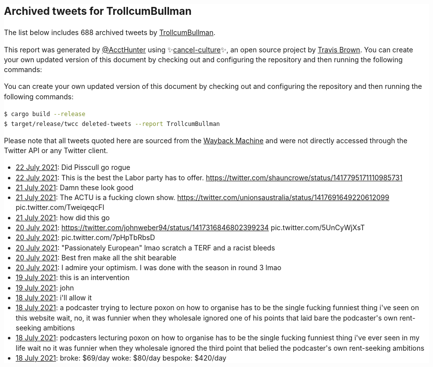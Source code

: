 ## Archived tweets for TrollcumBullman

The list below includes 688 archived tweets by
[TrollcumBullman](https://twitter.com/TrollcumBullman).



This report was generated by [@AcctHunter](https://twitter.com/accthunter) using ✨[cancel-culture](https://github.com/travisbrown/cancel-culture)✨,
an open source project by [Travis Brown](https://twitter.com/travisbrown). You can create your own
updated version of this document by checking out and configuring the repository and then running
the following commands:

You can create your own updated version of this document by checking out and configuring the
repository and then running the following commands:

```bash
$ cargo build --release
$ target/release/twcc deleted-tweets --report TrollcumBullman
```

Please note that all tweets quoted here are sourced from the
[Wayback Machine](https://web.archive.org) and were not directly accessed through the Twitter API or
any Twitter client.



* [22 July 2021](https://web.archive.org/web/20210722022008/https://twitter.com/TrollcumBullman/status/1418033045265813504): Did Pisscull go rogue
* [22 July 2021](https://web.archive.org/web/20210722012533/https://twitter.com/TrollcumBullman/status/1418019334002147330): This is the best the Labor party has to offer. https://twitter.com/shauncrowe/status/1417795171110985731
* [21 July 2021](https://web.archive.org/web/20210721074322/https://twitter.com/TrollcumBullman/status/1417751948262985728): Damn these look good
* [21 July 2021](https://web.archive.org/web/20210721043904/https://twitter.com/TrollcumBullman/status/1417705642823880704): The ACTU is a fucking clown show.  https://twitter.com/unionsaustralia/status/1417691649220612099  pic.twitter.com/TweiqeqcFI
* [21 July 2021](https://web.archive.org/web/20210721010540/https://twitter.com/TrollcumBullman/status/1417651912552304642): how did this go
* [20 July 2021](https://web.archive.org/web/20210720122059/https://twitter.com/TrollcumBullman/status/1417459474005053443): https://twitter.com/johnweber94/status/1417316846802399234  pic.twitter.com/5UnCyWjXsT
* [20 July 2021](https://web.archive.org/web/20210720122147/https://twitter.com/TrollcumBullman/status/1417459388202110980): pic.twitter.com/7pHpTbRbsD
* [20 July 2021](https://web.archive.org/web/20210720074715/https://twitter.com/TrollcumBullman/status/1417390586961666052): "Passionately European" lmao scratch a TERF and a racist bleeds
* [20 July 2021](https://web.archive.org/web/20210720054938/https://twitter.com/TrollcumBullman/status/1417360919949058050): Best fren make all the shit bearable
* [20 July 2021](https://web.archive.org/web/20210720054825/https://twitter.com/TrollcumBullman/status/1417360690252156928): I admire your optimism. I was done with the season in round 3 lmao
* [19 July 2021](https://web.archive.org/web/20210719111054/https://twitter.com/TrollcumBullman/status/1417079249916207111): this is an intervention
* [19 July 2021](https://web.archive.org/web/20210719104606/https://twitter.com/TrollcumBullman/status/1417073053104627715): john
* [18 July 2021](https://web.archive.org/web/20210718120156/https://twitter.com/TrollcumBullman/status/1416729583341084684): i'll allow it
* [18 July 2021](https://web.archive.org/web/20210718105150/https://twitter.com/TrollcumBullman/status/1416712253726806016): a podcaster trying to lecture poxon on how to organise has to be the single fucking funniest thing i've seen on this website  wait, no, it was funnier when they wholesale ignored one of his points that laid bare the podcaster's own rent-seeking ambitions
* [18 July 2021](https://web.archive.org/web/20210718105050/https://twitter.com/TrollcumBullman/status/1416712017855979522): podcasters lecturing poxon on how to organise has to be the single fucking funniest thing i've ever seen in my life  wait no it was funnier when they wholesale ignored the third point that belied the podcaster's own rent-seeking ambitions
* [18 July 2021](https://web.archive.org/web/20210718095505/https://twitter.com/TrollcumBullman/status/1416697883512868866): broke: $69/day  woke: $80/day  bespoke: $420/day